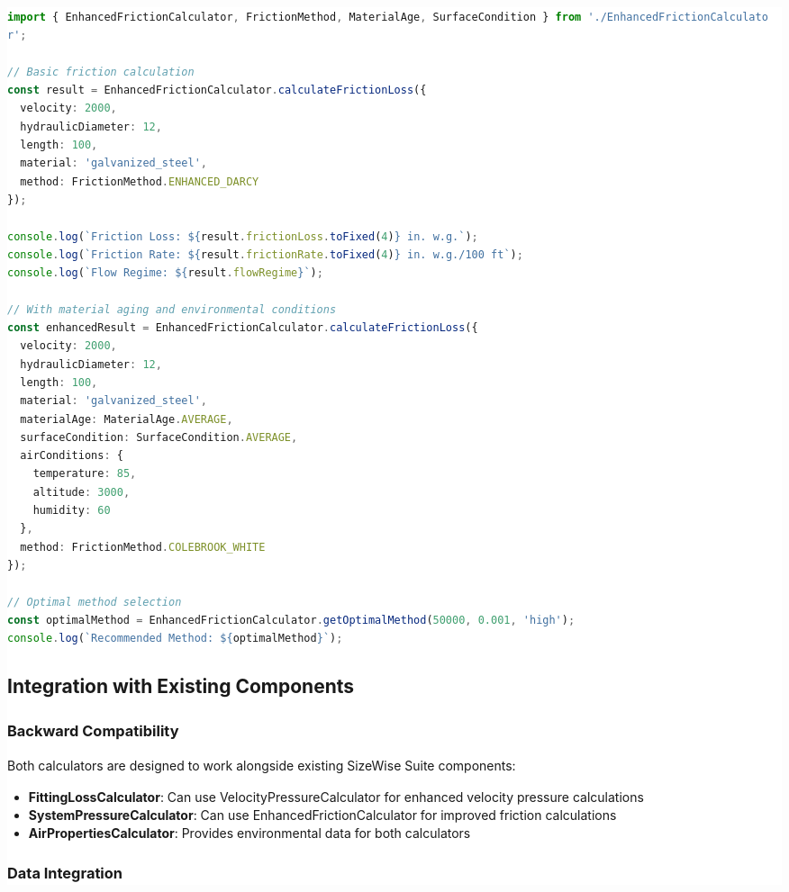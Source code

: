 ```typescript
import { EnhancedFrictionCalculator, FrictionMethod, MaterialAge, SurfaceCondition } from './EnhancedFrictionCalculator';

// Basic friction calculation
const result = EnhancedFrictionCalculator.calculateFrictionLoss({
  velocity: 2000,
  hydraulicDiameter: 12,
  length: 100,
  material: 'galvanized_steel',
  method: FrictionMethod.ENHANCED_DARCY
});

console.log(`Friction Loss: ${result.frictionLoss.toFixed(4)} in. w.g.`);
console.log(`Friction Rate: ${result.frictionRate.toFixed(4)} in. w.g./100 ft`);
console.log(`Flow Regime: ${result.flowRegime}`);

// With material aging and environmental conditions
const enhancedResult = EnhancedFrictionCalculator.calculateFrictionLoss({
  velocity: 2000,
  hydraulicDiameter: 12,
  length: 100,
  material: 'galvanized_steel',
  materialAge: MaterialAge.AVERAGE,
  surfaceCondition: SurfaceCondition.AVERAGE,
  airConditions: {
    temperature: 85,
    altitude: 3000,
    humidity: 60
  },
  method: FrictionMethod.COLEBROOK_WHITE
});

// Optimal method selection
const optimalMethod = EnhancedFrictionCalculator.getOptimalMethod(50000, 0.001, 'high');
console.log(`Recommended Method: ${optimalMethod}`);
```

## Integration with Existing Components

### Backward Compatibility

Both calculators are designed to work alongside existing SizeWise Suite components:

- **FittingLossCalculator**: Can use VelocityPressureCalculator for enhanced velocity pressure calculations
- **SystemPressureCalculator**: Can use EnhancedFrictionCalculator for improved friction calculations
- **AirPropertiesCalculator**: Provides environmental data for both calculators

### Data Integration
